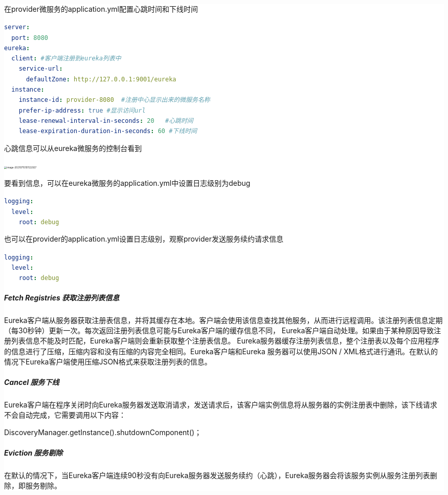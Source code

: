  

在provider微服务的application.yml配置心跳时间和下线时间

```yaml
server:
  port: 8080
eureka:
  client: #客户端注册到eureka列表中
    service-url:
      defaultZone: http://127.0.0.1:9001/eureka
  instance:
    instance-id: provider-8080  #注册中心显示出来的微服务名称
    prefer-ip-address: true #显示访问url
    lease-renewal-interval-in-seconds: 20   #心跳时间
    lease-expiration-duration-in-seconds: 60 #下线时间
```



心跳信息可以从eureka微服务的控制台看到

<img src="https://woniumd.oss-cn-hangzhou.aliyuncs.com/java/xiangwei/20210715151123.png" alt="image-20210715151122927" style="zoom: 33%;" />

要看到信息，可以在eureka微服务的application.yml中设置日志级别为debug

```yaml
logging:
  level:
    root: debug
```

也可以在provider的application.yml设置日志级别，观察provider发送服务续约请求信息

```yaml
logging:
  level:
    root: debug
```



##### Fetch Registries	获取注册列表信息

Eureka客户端从服务器获取注册表信息，并将其缓存在本地。客户端会使用该信息查找其他服务，从而进行远程调用。该注册列表信息定期（每30秒钟）更新一次。每次返回注册列表信息可能与Eureka客户端的缓存信息不同， Eureka客户端自动处理。如果由于某种原因导致注册列表信息不能及时匹配，Eureka客户端则会重新获取整个注册表信息。 Eureka服务器缓存注册列表信息，整个注册表以及每个应用程序的信息进行了压缩，压缩内容和没有压缩的内容完全相同。Eureka客户端和Eureka 服务器可以使用JSON / XML格式进行通讯。在默认的情况下Eureka客户端使用压缩JSON格式来获取注册列表的信息。

 

##### Cancel		服务下线

Eureka客户端在程序关闭时向Eureka服务器发送取消请求，发送请求后，该客户端实例信息将从服务器的实例注册表中删除，该下线请求不会自动完成，它需要调用以下内容：

DiscoveryManager.getInstance().shutdownComponent()；

 

##### Eviction  服务剔除

在默认的情况下，当Eureka客户端连续90秒没有向Eureka服务器发送服务续约（心跳），Eureka服务器会将该服务实例从服务注册列表删除，即服务剔除。
